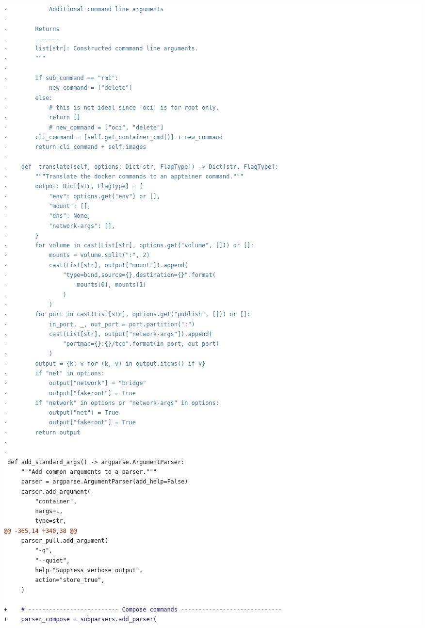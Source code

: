 ```diff
-            Additional command line arguments
-
-        Returns
-        -------
-        list[str]: Constructed commmand line arguments.
-        """
-
-        if sub_command == "rmi":
-            new_command = ["delete"]
-        else:
-            # this is not ideal since 'oci' is for root only.
-            return []
-            # new_command = ["oci", "delete"]
-        cli_command = [self.get_container_cmd()] + new_command
-        return cli_command + self.images
-
-    def _translate(self, options: Dict[str, FlagType]) -> Dict[str, FlagType]:
-        """Translate the docker commands to an apptainer command."""
-        output: Dict[str, FlagType] = {
-            "env": options.get("env") or [],
-            "mount": [],
-            "dns": None,
-            "network-args": [],
-        }
-        for volume in cast(List[str], options.get("volume", [])) or []:
-            mounts = volume.split(":", 2)
-            cast(List[str], output["mount"]).append(
-                "type=bind,source={},destination={}".format(
-                    mounts[0], mounts[1]
-                )
-            )
-        for port in cast(List[str], options.get("publish", [])) or []:
-            in_port, _, out_port = port.partition(":")
-            cast(List[str], output["network-args"]).append(
-                "portmap={}:{}/tcp".format(in_port, out_port)
-            )
-        output = {k: v for (k, v) in output.items() if v}
-        if "net" in options:
-            output["network"] = "bridge"
-            output["fakeroot"] = True
-        if "network" in options or "network-args" in options:
-            output["net"] = True
-            output["fakeroot"] = True
-        return output
-
-
 def add_standard_args() -> argparse.ArgumentParser:
     """Add common arguments to a parser."""
     parser = argparse.ArgumentParser(add_help=False)
     parser.add_argument(
         "container",
         nargs=1,
         type=str,
@@ -365,14 +340,38 @@
     parser_pull.add_argument(
         "-q",
         "--quiet",
         help="Suppress verbose output",
         action="store_true",
     )
 
+    # -------------------------- Compose commands -----------------------------
+    parser_compose = subparsers.add_parser(
```